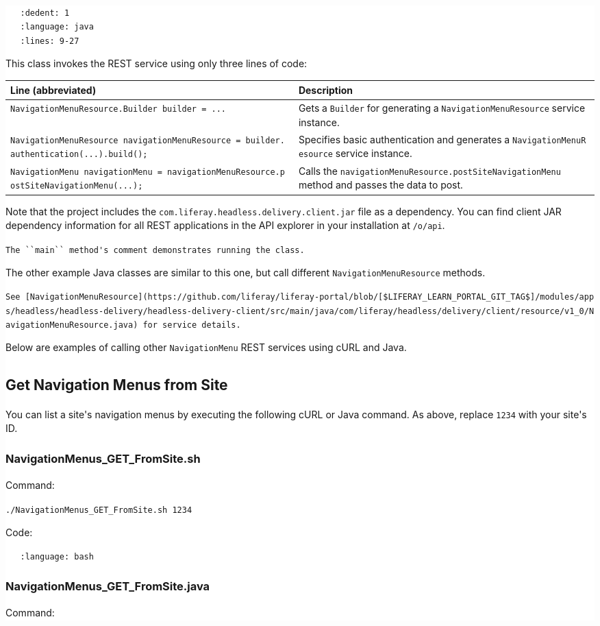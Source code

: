 ```{literalinclude} ./navigation-menu-api-basics/resources/liferay-p7s4.zip/java/NavigationMenu_POST_ToSite.java
   :dedent: 1
   :language: java
   :lines: 9-27
```

This class invokes the REST service using only three lines of code:

| Line (abbreviated) | Description |
| :----------------- | :---------- |
| `NavigationMenuResource.Builder builder = ...` | Gets a `Builder` for generating a `NavigationMenuResource` service instance. |
| `NavigationMenuResource navigationMenuResource = builder.authentication(...).build();` | Specifies basic authentication and generates a `NavigationMenuResource` service instance. |
| `NavigationMenu navigationMenu = navigationMenuResource.postSiteNavigationMenu(...);` | Calls the `navigationMenuResource.postSiteNavigationMenu` method and passes the data to post. |

Note that the project includes the `com.liferay.headless.delivery.client.jar` file as a dependency. You can find client JAR dependency information for all REST applications in the API explorer in your installation at `/o/api`.

```{note}
The ``main`` method's comment demonstrates running the class.
```

The other example Java classes are similar to this one, but call different `NavigationMenuResource` methods.

```{important}
See [NavigationMenuResource](https://github.com/liferay/liferay-portal/blob/[$LIFERAY_LEARN_PORTAL_GIT_TAG$]/modules/apps/headless/headless-delivery/headless-delivery-client/src/main/java/com/liferay/headless/delivery/client/resource/v1_0/NavigationMenuResource.java) for service details.
```

Below are examples of calling other `NavigationMenu` REST services using cURL and Java.

## Get Navigation Menus from Site

You can list a site's navigation menus by executing the following cURL or Java command. As above, replace `1234` with your site's ID.

### NavigationMenus_GET_FromSite.sh

Command:

```bash
./NavigationMenus_GET_FromSite.sh 1234
```

Code:

```{literalinclude} ./navigation-menu-api-basics/resources/liferay-p7s4.zip/curl/NavigationMenus_GET_FromSite.sh
   :language: bash
```

### NavigationMenus_GET_FromSite.java

Command:
